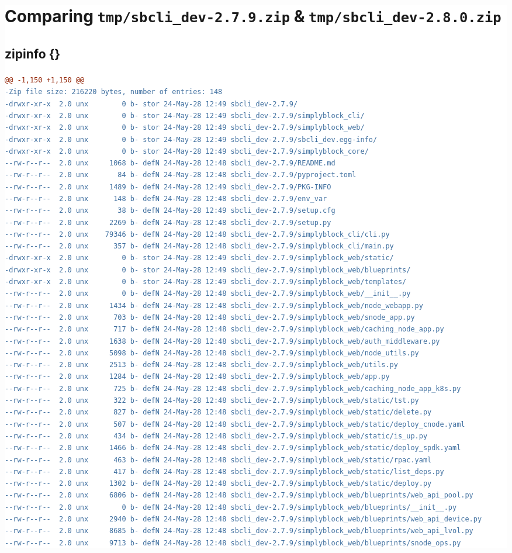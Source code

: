 # Comparing `tmp/sbcli_dev-2.7.9.zip` & `tmp/sbcli_dev-2.8.0.zip`

## zipinfo {}

```diff
@@ -1,150 +1,150 @@
-Zip file size: 216220 bytes, number of entries: 148
-drwxr-xr-x  2.0 unx        0 b- stor 24-May-28 12:49 sbcli_dev-2.7.9/
-drwxr-xr-x  2.0 unx        0 b- stor 24-May-28 12:49 sbcli_dev-2.7.9/simplyblock_cli/
-drwxr-xr-x  2.0 unx        0 b- stor 24-May-28 12:49 sbcli_dev-2.7.9/simplyblock_web/
-drwxr-xr-x  2.0 unx        0 b- stor 24-May-28 12:49 sbcli_dev-2.7.9/sbcli_dev.egg-info/
-drwxr-xr-x  2.0 unx        0 b- stor 24-May-28 12:49 sbcli_dev-2.7.9/simplyblock_core/
--rw-r--r--  2.0 unx     1068 b- defN 24-May-28 12:48 sbcli_dev-2.7.9/README.md
--rw-r--r--  2.0 unx       84 b- defN 24-May-28 12:48 sbcli_dev-2.7.9/pyproject.toml
--rw-r--r--  2.0 unx     1489 b- defN 24-May-28 12:49 sbcli_dev-2.7.9/PKG-INFO
--rw-r--r--  2.0 unx      148 b- defN 24-May-28 12:48 sbcli_dev-2.7.9/env_var
--rw-r--r--  2.0 unx       38 b- defN 24-May-28 12:49 sbcli_dev-2.7.9/setup.cfg
--rw-r--r--  2.0 unx     2269 b- defN 24-May-28 12:48 sbcli_dev-2.7.9/setup.py
--rw-r--r--  2.0 unx    79346 b- defN 24-May-28 12:48 sbcli_dev-2.7.9/simplyblock_cli/cli.py
--rw-r--r--  2.0 unx      357 b- defN 24-May-28 12:48 sbcli_dev-2.7.9/simplyblock_cli/main.py
-drwxr-xr-x  2.0 unx        0 b- stor 24-May-28 12:49 sbcli_dev-2.7.9/simplyblock_web/static/
-drwxr-xr-x  2.0 unx        0 b- stor 24-May-28 12:49 sbcli_dev-2.7.9/simplyblock_web/blueprints/
-drwxr-xr-x  2.0 unx        0 b- stor 24-May-28 12:49 sbcli_dev-2.7.9/simplyblock_web/templates/
--rw-r--r--  2.0 unx        0 b- defN 24-May-28 12:48 sbcli_dev-2.7.9/simplyblock_web/__init__.py
--rw-r--r--  2.0 unx     1434 b- defN 24-May-28 12:48 sbcli_dev-2.7.9/simplyblock_web/node_webapp.py
--rw-r--r--  2.0 unx      703 b- defN 24-May-28 12:48 sbcli_dev-2.7.9/simplyblock_web/snode_app.py
--rw-r--r--  2.0 unx      717 b- defN 24-May-28 12:48 sbcli_dev-2.7.9/simplyblock_web/caching_node_app.py
--rw-r--r--  2.0 unx     1638 b- defN 24-May-28 12:48 sbcli_dev-2.7.9/simplyblock_web/auth_middleware.py
--rw-r--r--  2.0 unx     5098 b- defN 24-May-28 12:48 sbcli_dev-2.7.9/simplyblock_web/node_utils.py
--rw-r--r--  2.0 unx     2513 b- defN 24-May-28 12:48 sbcli_dev-2.7.9/simplyblock_web/utils.py
--rw-r--r--  2.0 unx     1284 b- defN 24-May-28 12:48 sbcli_dev-2.7.9/simplyblock_web/app.py
--rw-r--r--  2.0 unx      725 b- defN 24-May-28 12:48 sbcli_dev-2.7.9/simplyblock_web/caching_node_app_k8s.py
--rw-r--r--  2.0 unx      322 b- defN 24-May-28 12:48 sbcli_dev-2.7.9/simplyblock_web/static/tst.py
--rw-r--r--  2.0 unx      827 b- defN 24-May-28 12:48 sbcli_dev-2.7.9/simplyblock_web/static/delete.py
--rw-r--r--  2.0 unx      507 b- defN 24-May-28 12:48 sbcli_dev-2.7.9/simplyblock_web/static/deploy_cnode.yaml
--rw-r--r--  2.0 unx      434 b- defN 24-May-28 12:48 sbcli_dev-2.7.9/simplyblock_web/static/is_up.py
--rw-r--r--  2.0 unx     1466 b- defN 24-May-28 12:48 sbcli_dev-2.7.9/simplyblock_web/static/deploy_spdk.yaml
--rw-r--r--  2.0 unx      463 b- defN 24-May-28 12:48 sbcli_dev-2.7.9/simplyblock_web/static/rpac.yaml
--rw-r--r--  2.0 unx      417 b- defN 24-May-28 12:48 sbcli_dev-2.7.9/simplyblock_web/static/list_deps.py
--rw-r--r--  2.0 unx     1302 b- defN 24-May-28 12:48 sbcli_dev-2.7.9/simplyblock_web/static/deploy.py
--rw-r--r--  2.0 unx     6806 b- defN 24-May-28 12:48 sbcli_dev-2.7.9/simplyblock_web/blueprints/web_api_pool.py
--rw-r--r--  2.0 unx        0 b- defN 24-May-28 12:48 sbcli_dev-2.7.9/simplyblock_web/blueprints/__init__.py
--rw-r--r--  2.0 unx     2940 b- defN 24-May-28 12:48 sbcli_dev-2.7.9/simplyblock_web/blueprints/web_api_device.py
--rw-r--r--  2.0 unx     8685 b- defN 24-May-28 12:48 sbcli_dev-2.7.9/simplyblock_web/blueprints/web_api_lvol.py
--rw-r--r--  2.0 unx     9713 b- defN 24-May-28 12:48 sbcli_dev-2.7.9/simplyblock_web/blueprints/snode_ops.py
```